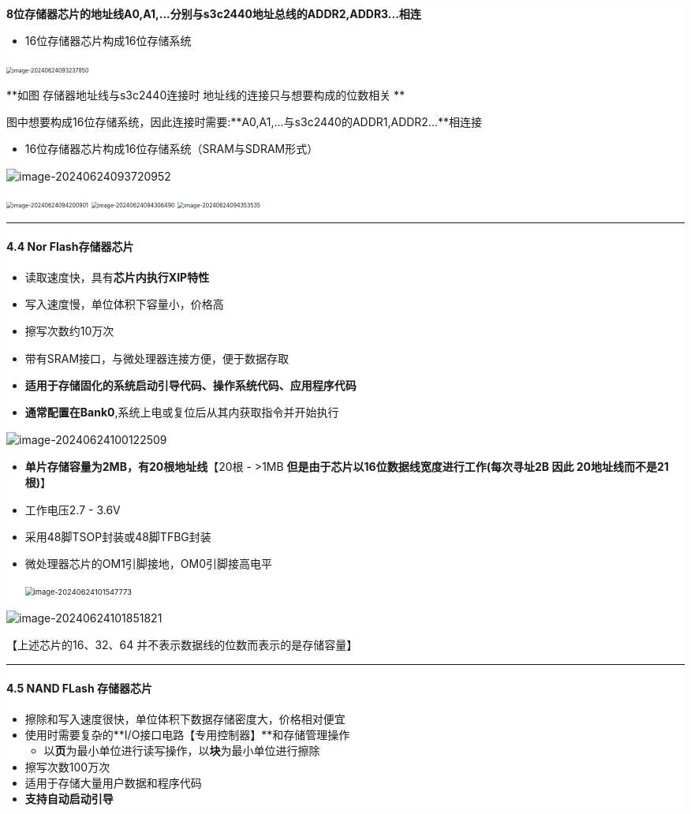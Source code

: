 **8位存储器芯片的地址线A0,A1,...分别与s3c2440地址总线的ADDR2,ADDR3...相连**

+ 16位存储器芯片构成16位存储系统

<img src="C:\Users\12074\AppData\Roaming\Typora\typora-user-images\image-20240624093237850.png" alt="image-20240624093237850" style="zoom:50%;" />

**如图 存储器地址线与s3c2440连接时 地址线的连接只与想要构成的位数相关 **

图中想要构成16位存储系统，因此连接时需要:**A0,A1,...与s3c2440的ADDR1,ADDR2...**相连接

+ 16位存储器芯片构成16位存储系统（SRAM与SDRAM形式）

![image-20240624093720952](C:\Users\12074\AppData\Roaming\Typora\typora-user-images\image-20240624093720952.png)

<img src="C:\Users\12074\AppData\Roaming\Typora\typora-user-images\image-20240624094200901.png" alt="image-20240624094200901" style="zoom:50%;" />

<img src="C:\Users\12074\AppData\Roaming\Typora\typora-user-images\image-20240624094306490.png" alt="image-20240624094306490" style="zoom:50%;" />

<img src="C:\Users\12074\AppData\Roaming\Typora\typora-user-images\image-20240624094353535.png" alt="image-20240624094353535" style="zoom:50%;" />

---

#### 4.4 Nor Flash存储器芯片

+ 读取速度快，具有**芯片内执行XIP特性**
+ 写入速度慢，单位体积下容量小，价格高
+ 擦写次数约10万次
+ 带有SRAM接口，与微处理器连接方便，便于数据存取
+ **适用于存储固化的系统启动引导代码、操作系统代码、应用程序代码**

+ **通常配置在Bank0**,系统上电或复位后从其内获取指令并开始执行

<img src="C:\Users\12074\AppData\Roaming\Typora\typora-user-images\image-20240624100122509.png" alt="image-20240624100122509"  />

+ **单片存储容量为2MB，有20根地址线**【20根 - >1MB **但是由于芯片以16位数据线宽度进行工作(每次寻址2B 因此 20地址线而不是21根)**】
+ 工作电压2.7 - 3.6V
+ 采用48脚TSOP封装或48脚TFBG封装

+ 微处理器芯片的OM1引脚接地，OM0引脚接高电平

  <img src="C:\Users\12074\AppData\Roaming\Typora\typora-user-images\image-20240624101547773.png" alt="image-20240624101547773" style="zoom:67%;" />

![image-20240624101851821](C:\Users\12074\AppData\Roaming\Typora\typora-user-images\image-20240624101851821.png)

【上述芯片的16、32、64 并不表示数据线的位数而表示的是存储容量】

---

#### 4.5 NAND FLash 存储器芯片

+ 擦除和写入速度很快，单位体积下数据存储密度大，价格相对便宜
+ 使用时需要复杂的**I/O接口电路【专用控制器】**和存储管理操作
  + 以**页**为最小单位进行读写操作，以**块**为最小单位进行擦除
+ 擦写次数100万次
+ 适用于存储大量用户数据和程序代码
+ **支持自动启动引导**
